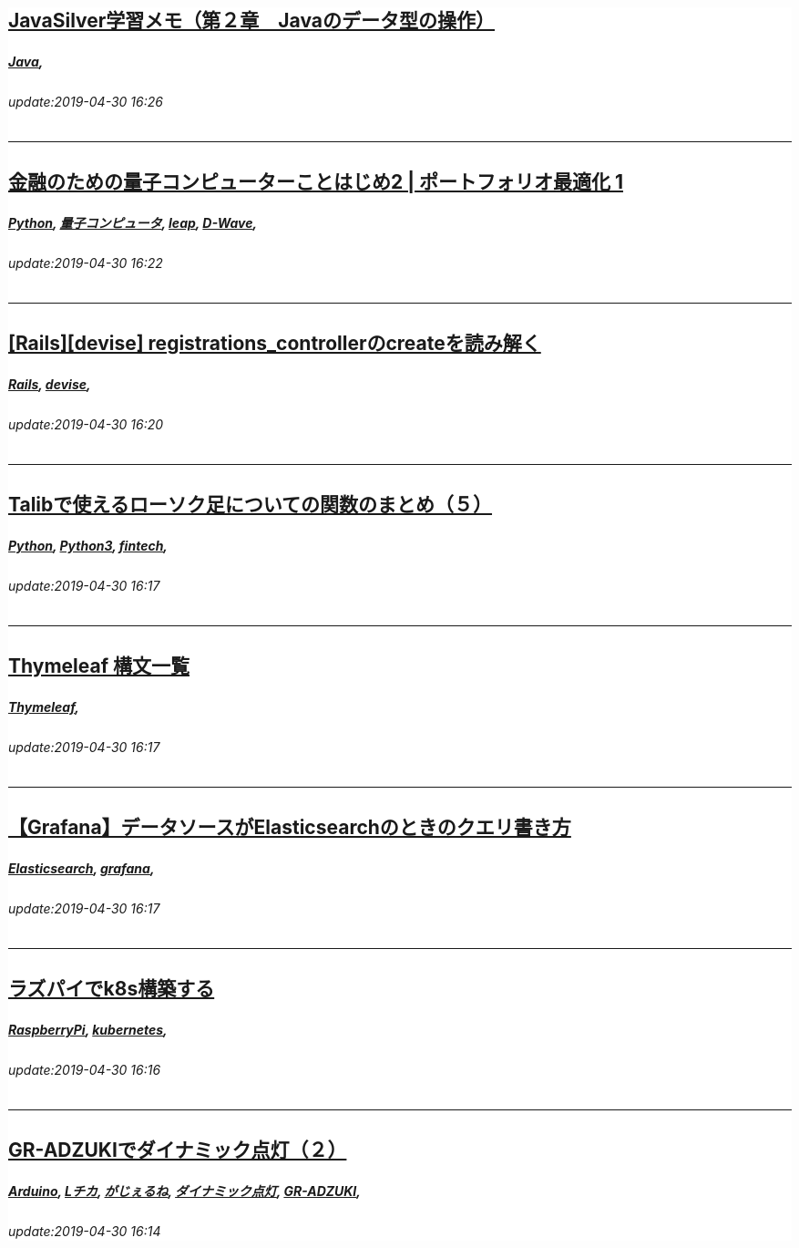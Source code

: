 ## [JavaSilver学習メモ（第２章　Javaのデータ型の操作）](https://qiita.com/r_ochi/items/23abf5681cae1fdff7da)
##### [Java](https://qiita.com/tags/Java), 
###### update:2019-04-30 16:26
---
## [金融のための量子コンピューターことはじめ2  | ポートフォリオ最適化 1](https://qiita.com/hal_quant/items/215838aca79fe5b5ea53)
##### [Python](https://qiita.com/tags/Python), [量子コンピュータ](https://qiita.com/tags/量子コンピュータ), [leap](https://qiita.com/tags/leap), [D-Wave](https://qiita.com/tags/D-Wave), 
###### update:2019-04-30 16:22
---
## [[Rails][devise] registrations_controllerのcreateを読み解く](https://qiita.com/sada4649/items/797fa2ccd9c119cc18dc)
##### [Rails](https://qiita.com/tags/Rails), [devise](https://qiita.com/tags/devise), 
###### update:2019-04-30 16:20
---
## [Talibで使えるローソク足についての関数のまとめ（５）](https://qiita.com/merry1221/items/84156872c30d19a51920)
##### [Python](https://qiita.com/tags/Python), [Python3](https://qiita.com/tags/Python3), [fintech](https://qiita.com/tags/fintech), 
###### update:2019-04-30 16:17
---
## [Thymeleaf 構文一覧](https://qiita.com/yakumo3390/items/6b3fcc9e00f7a682660c)
##### [Thymeleaf](https://qiita.com/tags/Thymeleaf), 
###### update:2019-04-30 16:17
---
## [【Grafana】データソースがElasticsearchのときのクエリ書き方](https://qiita.com/akgo/items/5fcfeb20dbc48b899810)
##### [Elasticsearch](https://qiita.com/tags/Elasticsearch), [grafana](https://qiita.com/tags/grafana), 
###### update:2019-04-30 16:17
---
## [ラズパイでk8s構築する](https://qiita.com/esaka/items/e2cbcc190d25671988d9)
##### [RaspberryPi](https://qiita.com/tags/RaspberryPi), [kubernetes](https://qiita.com/tags/kubernetes), 
###### update:2019-04-30 16:16
---
## [GR-ADZUKIでダイナミック点灯（２）](https://qiita.com/usashirou/items/fe39d6de08676feddf18)
##### [Arduino](https://qiita.com/tags/Arduino), [Lチカ](https://qiita.com/tags/Lチカ), [がじぇるね](https://qiita.com/tags/がじぇるね), [ダイナミック点灯](https://qiita.com/tags/ダイナミック点灯), [GR-ADZUKI](https://qiita.com/tags/GR-ADZUKI), 
###### update:2019-04-30 16:14